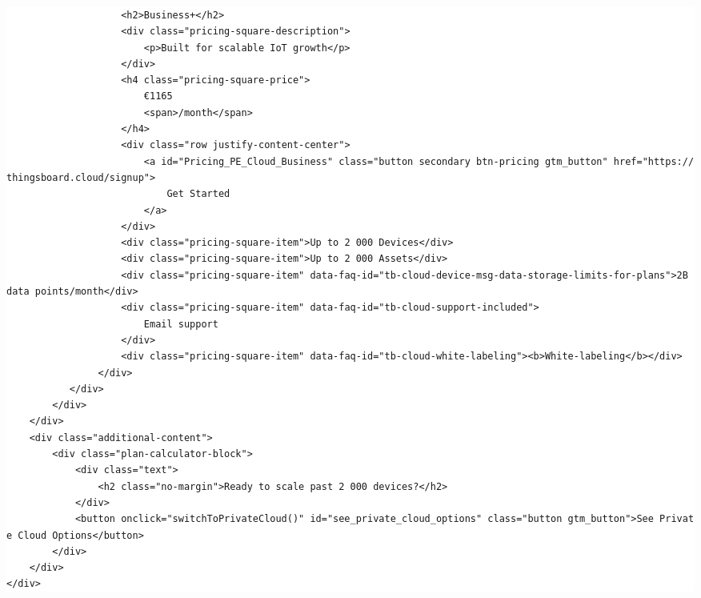                         <h2>Business+</h2>
                        <div class="pricing-square-description">
                            <p>Built for scalable IoT growth</p>
                        </div>
                        <h4 class="pricing-square-price">
                            €1165
                            <span>/month</span>
                        </h4>
                        <div class="row justify-content-center">
                            <a id="Pricing_PE_Cloud_Business" class="button secondary btn-pricing gtm_button" href="https://thingsboard.cloud/signup">
                                Get Started
                            </a>
                        </div>
                        <div class="pricing-square-item">Up to 2 000 Devices</div>
                        <div class="pricing-square-item">Up to 2 000 Assets</div>
                        <div class="pricing-square-item" data-faq-id="tb-cloud-device-msg-data-storage-limits-for-plans">2B data points/month</div>
                        <div class="pricing-square-item" data-faq-id="tb-cloud-support-included">
                            Email support
                        </div>
                        <div class="pricing-square-item" data-faq-id="tb-cloud-white-labeling"><b>White-labeling</b></div>
                    </div>
               </div>
            </div>
        </div>
        <div class="additional-content">
            <div class="plan-calculator-block">
                <div class="text">
                    <h2 class="no-margin">Ready to scale past 2 000 devices?</h2>
                </div>
                <button onclick="switchToPrivateCloud()" id="see_private_cloud_options" class="button gtm_button">See Private Cloud Options</button>
            </div>
        </div>
    </div>
</div>

<div id="thingsboard-private-cloud" class="pricing-content" style="display: none;">
    <div class="container">
        <div class="pricing-content-header row not-reverse-column">
            <div class="pricing-content-description always-display active col-lg-6">
              <h2>Choose your plan</h2>
              <div class="pricing-content-details">
                  We host your own private cloud instance, so you can focus on building your solutions.
              </div>
            </div>
            <div class="toggle-container">
                <div class="billing-toggle">
                    <span class="label-text selected">Monthly</span>
                    <label class="switch">
                        <input onclick="switchPrice('thingsboard-private-cloud')" type="checkbox" id="billingSwitch">
                        <span class="slider"></span>
                    </label>
                    <span class="label-text">Annual</span>
                </div>
                <div class="bottom-text">Save 10% on annual plans</div>
            </div>
        </div>
        <div class="pricing-div">
            <div class="pricing-section always-display active" id="monthly">
               <div class="row justify-content-center">
                <div class="col-md-6 col-lg-6 col-gt-xl">
                    <div class="pricing-square">